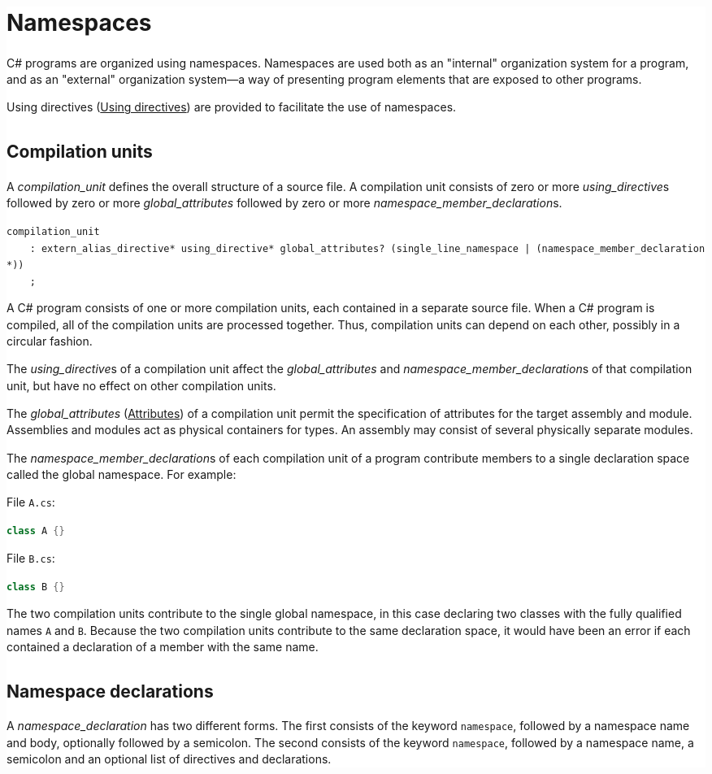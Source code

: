 ﻿# Namespaces

C# programs are organized using namespaces. Namespaces are used both as an "internal" organization system for a program, and as an "external" organization system—a way of presenting program elements that are exposed to other programs.

Using directives ([Using directives](namespaces.md#using-directives)) are provided to facilitate the use of namespaces.

## Compilation units

A *compilation_unit* defines the overall structure of a source file. A compilation unit consists of zero or more *using_directive*s followed by zero or more *global_attributes* followed by zero or more *namespace_member_declaration*s.

```antlr
compilation_unit
    : extern_alias_directive* using_directive* global_attributes? (single_line_namespace | (namespace_member_declaration*))
    ;
```

A C# program consists of one or more compilation units, each contained in a separate source file. When a C# program is compiled, all of the compilation units are processed together. Thus, compilation units can depend on each other, possibly in a circular fashion.

The *using_directive*s of a compilation unit affect the *global_attributes* and *namespace_member_declaration*s of that compilation unit, but have no effect on other compilation units.

The *global_attributes* ([Attributes](attributes.md)) of a compilation unit permit the specification of attributes for the target assembly and module. Assemblies and modules act as physical containers for types. An assembly may consist of several physically separate modules.

The *namespace_member_declaration*s of each compilation unit of a program contribute members to a single declaration space called the global namespace. For example:

File `A.cs`:
```csharp
class A {}
```

File `B.cs`:
```csharp
class B {}
```

The two compilation units contribute to the single global namespace, in this case declaring two classes with the fully qualified names `A` and `B`. Because the two compilation units contribute to the same declaration space, it would have been an error if each contained a declaration of a member with the same name.

## Namespace declarations

A *namespace_declaration* has two different forms.  The first consists of the keyword `namespace`, followed by a namespace name and body, optionally followed by a semicolon.  The second consists of the keyword `namespace`, followed by a namespace name, a semicolon and an optional list of directives and declarations.
